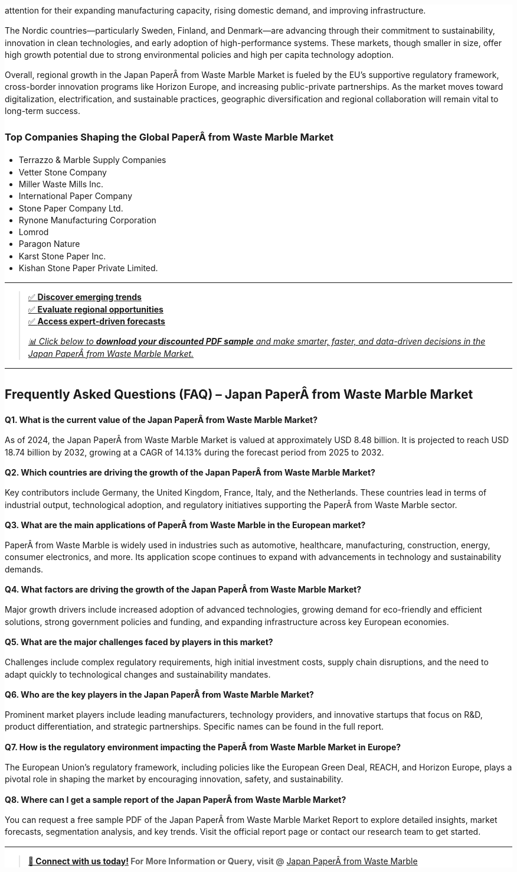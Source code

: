 attention for their expanding manufacturing capacity, rising domestic demand, and improving infrastructure.</p><p>The Nordic countries&mdash;particularly Sweden, Finland, and Denmark&mdash;are advancing through their commitment to sustainability, innovation in clean technologies, and early adoption of high-performance systems. These markets, though smaller in size, offer high growth potential due to strong environmental policies and high per capita technology adoption.</p><p>Overall, regional growth in the Japan PaperÂ from Waste Marble Market is fueled by the EU&rsquo;s supportive regulatory framework, cross-border innovation programs like Horizon Europe, and increasing public-private partnerships. As the market moves toward digitalization, electrification, and sustainable practices, geographic diversification and regional collaboration will remain vital to long-term success.</p><p><h3>Top Companies Shaping the Global PaperÂ from Waste Marble Market </h3><ul><li>Terrazzo & Marble Supply Companies</li><li>Vetter Stone Company</li><li>Miller Waste Mills Inc.</li><li>International Paper Company</li><li>Stone Paper Company Ltd.</li><li>Rynone Manufacturing Corporation</li><li>Lomrod</li><li>Paragon Nature</li><li>Karst Stone Paper Inc.</li><li>Kishan Stone Paper Private Limited.</li></ul></p><hr /><blockquote><p><a href="https://www.marketresearchintellect.com/ask-for-discount/?rid=993390&amp;amp;utm_source=Github-JP&amp;amp;utm_medium=838">✅ <strong data-start="617" data-end="645">Discover emerging trends</strong></a><br data-start="645" data-end="648" /><a href="https://www.marketresearchintellect.com/ask-for-discount/?rid=993390&amp;amp;utm_source=Github-JP&amp;amp;utm_medium=838"> ✅ <strong data-start="650" data-end="685">Evaluate regional opportunities</strong></a><br data-start="685" data-end="688" /><a href="https://www.marketresearchintellect.com/ask-for-discount/?rid=993390&amp;amp;utm_source=Github-JP&amp;amp;utm_medium=838"> ✅ <strong data-start="690" data-end="724">Access expert-driven forecasts</strong></a></p><p class="" data-start="728" data-end="864"><em><a href="https://www.marketresearchintellect.com/ask-for-discount/?rid=993390&amp;amp;utm_source=Github-JP&amp;amp;utm_medium=838">📊 Click below to <strong data-start="746" data-end="785">download your discounted PDF sample</strong> and make smarter, faster, and data-driven decisions in the Japan PaperÂ from Waste Marble Market.</a></em></p></blockquote><hr /><h2>Frequently Asked Questions (FAQ) &ndash; Japan PaperÂ from Waste Marble Market</h2><p><strong>Q1. What is the current value of the Japan PaperÂ from Waste Marble Market?</strong></p><p>As of 2024, the Japan PaperÂ from Waste Marble Market is valued at approximately USD 8.48 billion. It is projected to reach USD 18.74 billion by 2032, growing at a CAGR of 14.13% during the forecast period from 2025 to 2032.</p><p><strong>Q2. Which countries are driving the growth of the Japan PaperÂ from Waste Marble Market?</strong></p><p>Key contributors include Germany, the United Kingdom, France, Italy, and the Netherlands. These countries lead in terms of industrial output, technological adoption, and regulatory initiatives supporting the PaperÂ from Waste Marble sector.</p><p><strong>Q3. What are the main applications of PaperÂ from Waste Marble in the European market?</strong></p><p>PaperÂ from Waste Marble is widely used in industries such as automotive, healthcare, manufacturing, construction, energy, consumer electronics, and more. Its application scope continues to expand with advancements in technology and sustainability demands.</p><p><strong>Q4. What factors are driving the growth of the Japan PaperÂ from Waste Marble Market?</strong></p><p>Major growth drivers include increased adoption of advanced technologies, growing demand for eco-friendly and efficient solutions, strong government policies and funding, and expanding infrastructure across key European economies.</p><p><strong>Q5. What are the major challenges faced by players in this market?</strong></p><p>Challenges include complex regulatory requirements, high initial investment costs, supply chain disruptions, and the need to adapt quickly to technological changes and sustainability mandates.</p><p><strong>Q6. Who are the key players in the Japan PaperÂ from Waste Marble Market?</strong></p><p>Prominent market players include leading manufacturers, technology providers, and innovative startups that focus on R&amp;D, product differentiation, and strategic partnerships. Specific names can be found in the full report.</p><p><strong>Q7. How is the regulatory environment impacting the PaperÂ from Waste Marble Market in Europe?</strong></p><p>The European Union&rsquo;s regulatory framework, including policies like the European Green Deal, REACH, and Horizon Europe, plays a pivotal role in shaping the market by encouraging innovation, safety, and sustainability.</p><p><strong>Q8. Where can I get a sample report of the Japan PaperÂ from Waste Marble Market?</strong></p><p>You can request a free sample PDF of the Japan PaperÂ from Waste Marble Market Report to explore detailed insights, market forecasts, segmentation analysis, and key trends. Visit the official report page or contact our research team to get started.</p><hr /><blockquote><p><span class="font-[700]"><strong><a href="https://www.marketresearchintellect.com/product/global-paper-from-waste-marble-market/?utm_source=Linkedin&utm_medium=838">📩 Connect with us today!</a> For More Information or Query, visit&nbsp;@</strong>&nbsp;</span><span class="font-[700]"><a href="https://www.marketresearchintellect.com/product/global-paper-from-waste-marble-market/?utm_source=Linkedin&utm_medium=838" target="_blank" data-tracking-control-name="article-ssr-frontend-pulse_little-text-block" data-tracking-will-navigate="" data-test-link="">Japan PaperÂ from Waste Marble